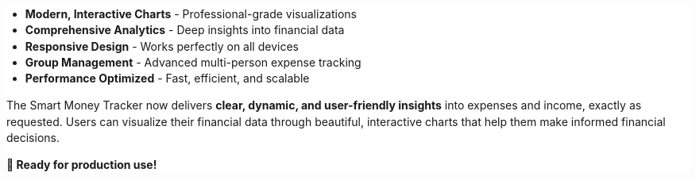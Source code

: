 - **Modern, Interactive Charts** - Professional-grade visualizations
- **Comprehensive Analytics** - Deep insights into financial data
- **Responsive Design** - Works perfectly on all devices
- **Group Management** - Advanced multi-person expense tracking
- **Performance Optimized** - Fast, efficient, and scalable

The Smart Money Tracker now delivers **clear, dynamic, and user-friendly insights** into expenses and income, exactly as requested. Users can visualize their financial data through beautiful, interactive charts that help them make informed financial decisions.

**🚀 Ready for production use!**
